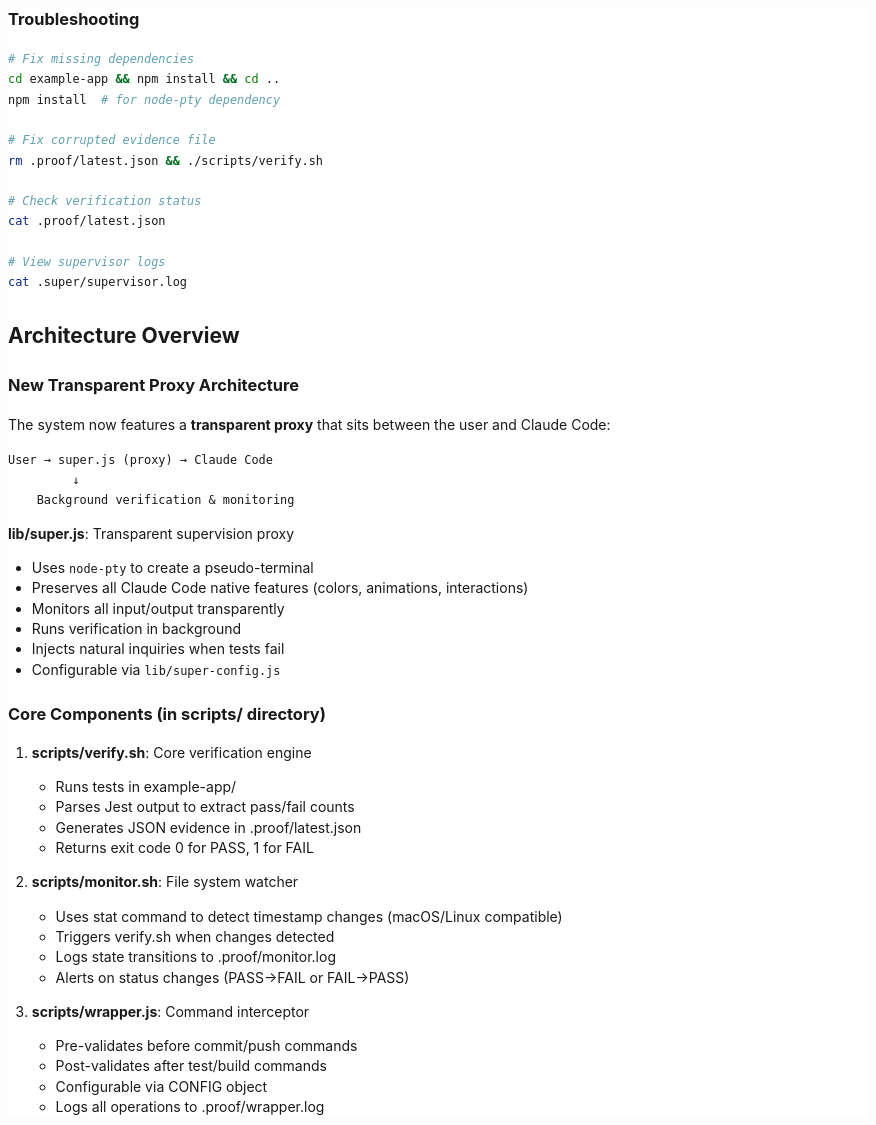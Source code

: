 ### Troubleshooting
```bash
# Fix missing dependencies
cd example-app && npm install && cd ..
npm install  # for node-pty dependency

# Fix corrupted evidence file
rm .proof/latest.json && ./scripts/verify.sh

# Check verification status
cat .proof/latest.json

# View supervisor logs
cat .super/supervisor.log
```

## Architecture Overview

### New Transparent Proxy Architecture

The system now features a **transparent proxy** that sits between the user and Claude Code:

```
User → super.js (proxy) → Claude Code
         ↓
    Background verification & monitoring
```

**lib/super.js**: Transparent supervision proxy
- Uses `node-pty` to create a pseudo-terminal
- Preserves all Claude Code native features (colors, animations, interactions)
- Monitors all input/output transparently
- Runs verification in background
- Injects natural inquiries when tests fail
- Configurable via `lib/super-config.js`

### Core Components (in scripts/ directory)

1. **scripts/verify.sh**: Core verification engine
   - Runs tests in example-app/
   - Parses Jest output to extract pass/fail counts
   - Generates JSON evidence in .proof/latest.json
   - Returns exit code 0 for PASS, 1 for FAIL

2. **scripts/monitor.sh**: File system watcher
   - Uses stat command to detect timestamp changes (macOS/Linux compatible)
   - Triggers verify.sh when changes detected
   - Logs state transitions to .proof/monitor.log
   - Alerts on status changes (PASS→FAIL or FAIL→PASS)

3. **scripts/wrapper.js**: Command interceptor
   - Pre-validates before commit/push commands
   - Post-validates after test/build commands
   - Configurable via CONFIG object
   - Logs all operations to .proof/wrapper.log
